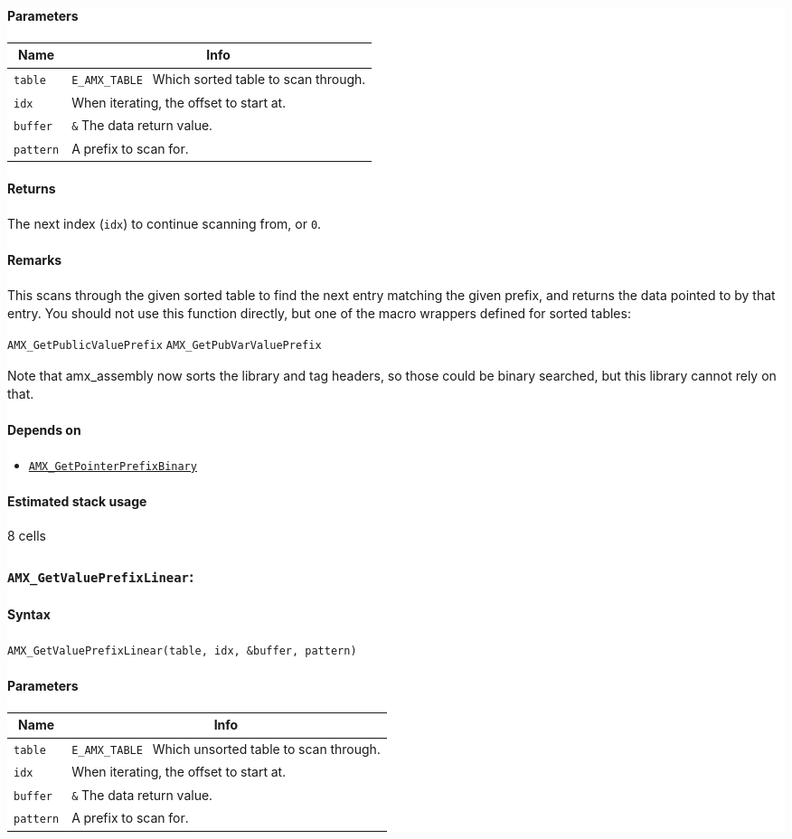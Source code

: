 
#### Parameters


| 	**Name**	 | 	**Info**	 |
|	---	|	---	|
| 	`table`	 | 	`E_AMX_TABLE ` Which sorted table to scan through.	 |
| 	`idx`	 | 	When iterating, the offset to start at.	 |
| 	`buffer`	 | 	` & ` The data return value.	 |
| 	`pattern`	 | 	A prefix to scan for.	 |

#### Returns
The next index (`idx`) to continue scanning from, or `0`.


#### Remarks
This scans through the given sorted table to find the next entry matching the given prefix, and returns the data pointed to by that entry. You should not use this function directly, but one of the macro wrappers defined for sorted tables:



`AMX_GetPublicValuePrefix` `AMX_GetPubVarValuePrefix`


Note that amx_assembly now sorts the library and tag headers, so those could be binary searched, but this library cannot rely on that.

#### Depends on
* [`AMX_GetPointerPrefixBinary`](#AMX_GetPointerPrefixBinary)
#### Estimated stack usage
8 cells



### `AMX_GetValuePrefixLinear`:


#### Syntax


```pawn
AMX_GetValuePrefixLinear(table, idx, &buffer, pattern)
```


#### Parameters


| 	**Name**	 | 	**Info**	 |
|	---	|	---	|
| 	`table`	 | 	`E_AMX_TABLE ` Which unsorted table to scan through.	 |
| 	`idx`	 | 	When iterating, the offset to start at.	 |
| 	`buffer`	 | 	` & ` The data return value.	 |
| 	`pattern`	 | 	A prefix to scan for.	 |
